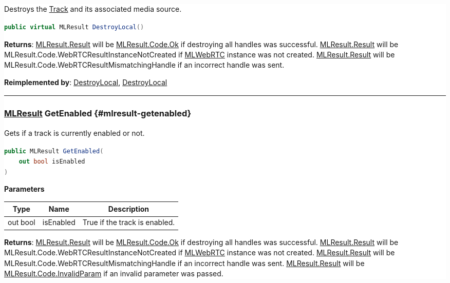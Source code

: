 Destroys the [Track](/versioned_docs/version-31-Aug-2023/unity-api/api/UnityEngine.XR.MagicLeap/MLWebRTC/MediaStream/UnityEngine.XR.MagicLeap.MLWebRTC.MediaStream.Track.md) and its associated media source. 

```csharp
public virtual MLResult DestroyLocal()
```






**Returns**: [MLResult.Result](/versioned_docs/version-31-Aug-2023/unity-api/api/UnityEngine.XR.MagicLeap/UnityEngine.XR.MagicLeap.MLResult.md#readonly-result) will be  [MLResult.Code.Ok](/versioned_docs/version-31-Aug-2023/unity-api/api/UnityEngine.XR.MagicLeap/UnityEngine.XR.MagicLeap.MLResult.md#enums-ok)  if destroying all handles was successful. [MLResult.Result](/versioned_docs/version-31-Aug-2023/unity-api/api/UnityEngine.XR.MagicLeap/UnityEngine.XR.MagicLeap.MLResult.md#readonly-result) will be  MLResult.Code.WebRTCResultInstanceNotCreated  if [MLWebRTC](/versioned_docs/version-31-Aug-2023/unity-api/api/UnityEngine.XR.MagicLeap/MLWebRTC/UnityEngine.XR.MagicLeap.MLWebRTC.md) instance was not created. [MLResult.Result](/versioned_docs/version-31-Aug-2023/unity-api/api/UnityEngine.XR.MagicLeap/UnityEngine.XR.MagicLeap.MLResult.md#readonly-result) will be  MLResult.Code.WebRTCResultMismatchingHandle  if an incorrect handle was sent. 

**Reimplemented by**: [DestroyLocal](/versioned_docs/version-31-Aug-2023/unity-api/api/UnityEngine.XR.MagicLeap/MLWebRTC/AppDefinedAudioSource/UnityEngine.XR.MagicLeap.MLWebRTC.AppDefinedAudioSource.md#override-destroylocal), [DestroyLocal](/versioned_docs/version-31-Aug-2023/unity-api/api/UnityEngine.XR.MagicLeap/MLWebRTC/AppDefinedVideoSource/UnityEngine.XR.MagicLeap.MLWebRTC.AppDefinedVideoSource.md#override-destroylocal)



-----------

### [MLResult](/versioned_docs/version-31-Aug-2023/unity-api/api/UnityEngine.XR.MagicLeap/UnityEngine.XR.MagicLeap.MLResult.md) GetEnabled {#mlresult-getenabled}

Gets if a track is currently enabled or not. 

```csharp
public MLResult GetEnabled(
    out bool isEnabled
)
```


**Parameters**

| Type | Name  | Description  | 
|--|--|--|
| out bool |isEnabled|True if the track is enabled.|






**Returns**: [MLResult.Result](/versioned_docs/version-31-Aug-2023/unity-api/api/UnityEngine.XR.MagicLeap/UnityEngine.XR.MagicLeap.MLResult.md#readonly-result) will be  [MLResult.Code.Ok](/versioned_docs/version-31-Aug-2023/unity-api/api/UnityEngine.XR.MagicLeap/UnityEngine.XR.MagicLeap.MLResult.md#enums-ok)  if destroying all handles was successful. [MLResult.Result](/versioned_docs/version-31-Aug-2023/unity-api/api/UnityEngine.XR.MagicLeap/UnityEngine.XR.MagicLeap.MLResult.md#readonly-result) will be  MLResult.Code.WebRTCResultInstanceNotCreated  if [MLWebRTC](/versioned_docs/version-31-Aug-2023/unity-api/api/UnityEngine.XR.MagicLeap/MLWebRTC/UnityEngine.XR.MagicLeap.MLWebRTC.md) instance was not created. [MLResult.Result](/versioned_docs/version-31-Aug-2023/unity-api/api/UnityEngine.XR.MagicLeap/UnityEngine.XR.MagicLeap.MLResult.md#readonly-result) will be  MLResult.Code.WebRTCResultMismatchingHandle  if an incorrect handle was sent. [MLResult.Result](/versioned_docs/version-31-Aug-2023/unity-api/api/UnityEngine.XR.MagicLeap/UnityEngine.XR.MagicLeap.MLResult.md#readonly-result) will be  [MLResult.Code.InvalidParam](/versioned_docs/version-31-Aug-2023/unity-api/api/UnityEngine.XR.MagicLeap/UnityEngine.XR.MagicLeap.MLResult.md#enums-invalidparam)  if an invalid parameter was passed. 
